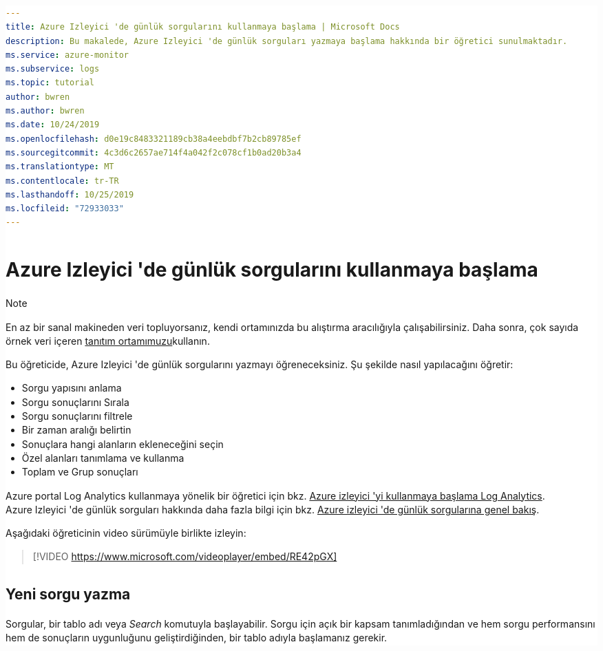 ```yaml
---
title: Azure Izleyici 'de günlük sorgularını kullanmaya başlama | Microsoft Docs
description: Bu makalede, Azure Izleyici 'de günlük sorguları yazmaya başlama hakkında bir öğretici sunulmaktadır.
ms.service: azure-monitor
ms.subservice: logs
ms.topic: tutorial
author: bwren
ms.author: bwren
ms.date: 10/24/2019
ms.openlocfilehash: d0e19c8483321189cb38a4eebdbf7b2cb89785ef
ms.sourcegitcommit: 4c3d6c2657ae714f4a042f2c078cf1b0ad20b3a4
ms.translationtype: MT
ms.contentlocale: tr-TR
ms.lasthandoff: 10/25/2019
ms.locfileid: "72933033"
---
```

# <a name="get-started-with-log-queries-in-azure-monitor"></a>Azure Izleyici 'de günlük sorgularını kullanmaya başlama

> [!NOTE]
> En az bir sanal makineden veri topluyorsanız, kendi ortamınızda bu alıştırma aracılığıyla çalışabilirsiniz. Daha sonra, çok sayıda örnek veri içeren [tanıtım ortamımuzu](https://portal.loganalytics.io/demo)kullanın.

Bu öğreticide, Azure Izleyici 'de günlük sorgularını yazmayı öğreneceksiniz. Şu şekilde nasıl yapılacağını öğretir:

- Sorgu yapısını anlama
- Sorgu sonuçlarını Sırala
- Sorgu sonuçlarını filtrele
- Bir zaman aralığı belirtin
- Sonuçlara hangi alanların ekleneceğini seçin
- Özel alanları tanımlama ve kullanma
- Toplam ve Grup sonuçları

Azure portal Log Analytics kullanmaya yönelik bir öğretici için bkz. [Azure izleyici 'yi kullanmaya başlama Log Analytics](get-started-portal.md).<br>
Azure Izleyici 'de günlük sorguları hakkında daha fazla bilgi için bkz. [Azure izleyici 'de günlük sorgularına genel bakış](log-query-overview.md).

Aşağıdaki öğreticinin video sürümüyle birlikte izleyin:

> [!VIDEO https://www.microsoft.com/videoplayer/embed/RE42pGX]

## <a name="writing-a-new-query"></a>Yeni sorgu yazma
Sorgular, bir tablo adı veya *Search* komutuyla başlayabilir. Sorgu için açık bir kapsam tanımladığından ve hem sorgu performansını hem de sonuçların uygunluğunu geliştirdiğinden, bir tablo adıyla başlamanız gerekir.

